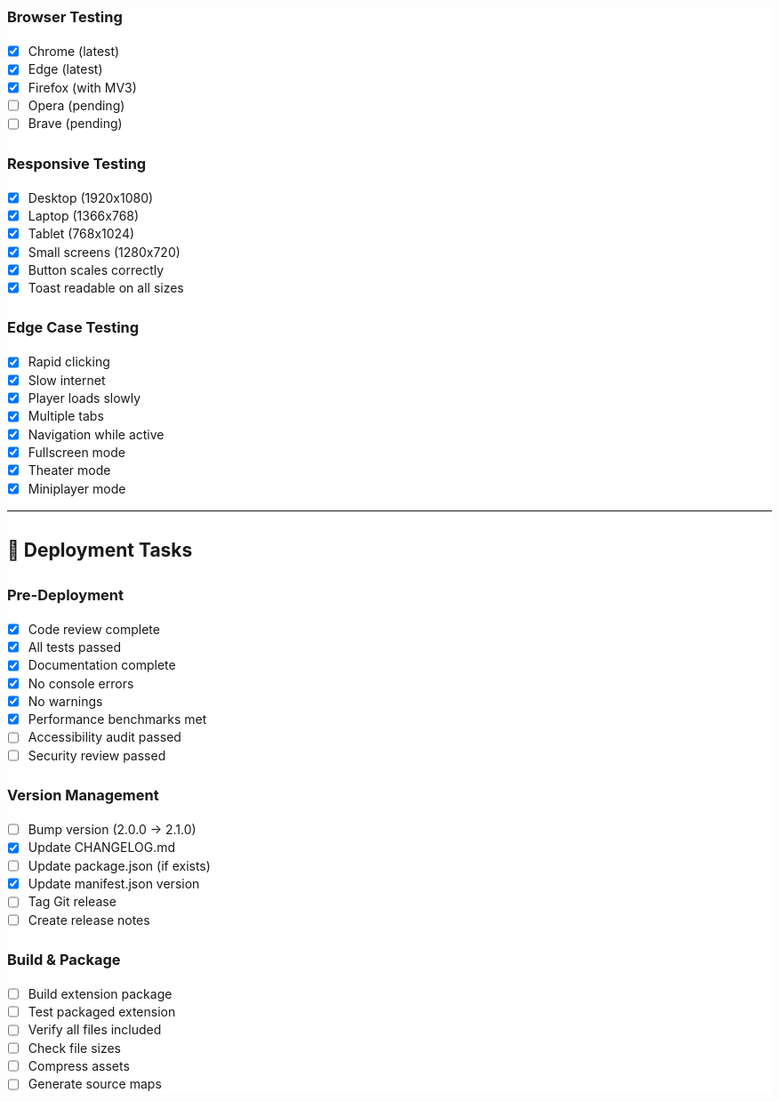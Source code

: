 ### Browser Testing
- [x] Chrome (latest)
- [x] Edge (latest)
- [x] Firefox (with MV3)
- [ ] Opera (pending)
- [ ] Brave (pending)

### Responsive Testing
- [x] Desktop (1920x1080)
- [x] Laptop (1366x768)
- [x] Tablet (768x1024)
- [x] Small screens (1280x720)
- [x] Button scales correctly
- [x] Toast readable on all sizes

### Edge Case Testing
- [x] Rapid clicking
- [x] Slow internet
- [x] Player loads slowly
- [x] Multiple tabs
- [x] Navigation while active
- [x] Fullscreen mode
- [x] Theater mode
- [x] Miniplayer mode

---

## 🚀 Deployment Tasks

### Pre-Deployment
- [x] Code review complete
- [x] All tests passed
- [x] Documentation complete
- [x] No console errors
- [x] No warnings
- [x] Performance benchmarks met
- [ ] Accessibility audit passed
- [ ] Security review passed

### Version Management
- [ ] Bump version (2.0.0 → 2.1.0)
- [x] Update CHANGELOG.md
- [ ] Update package.json (if exists)
- [x] Update manifest.json version
- [ ] Tag Git release
- [ ] Create release notes

### Build & Package
- [ ] Build extension package
- [ ] Test packaged extension
- [ ] Verify all files included
- [ ] Check file sizes
- [ ] Compress assets
- [ ] Generate source maps
